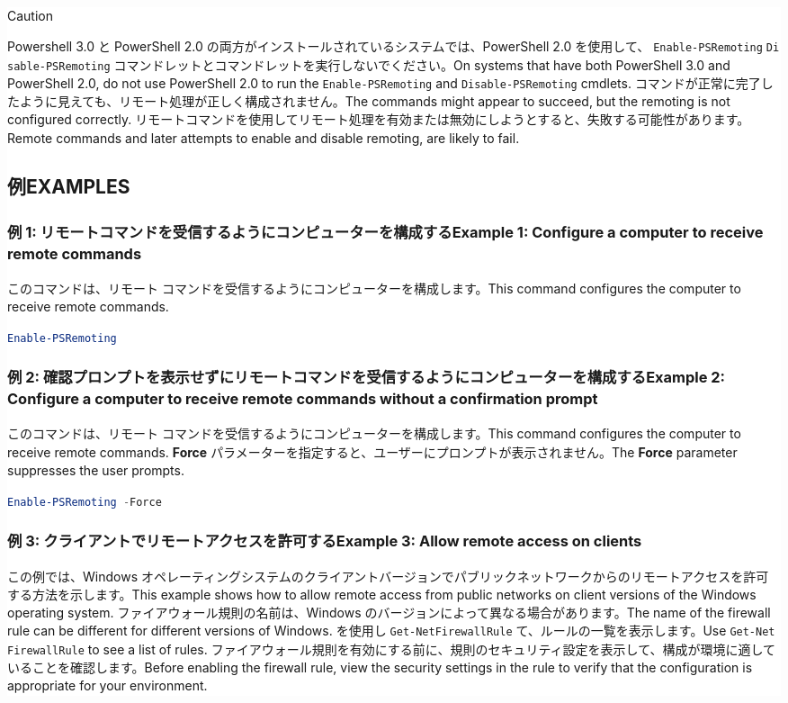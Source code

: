 > [!CAUTION]
> <span data-ttu-id="a5778-129">Powershell 3.0 と PowerShell 2.0 の両方がインストールされているシステムでは、PowerShell 2.0 を使用して、 `Enable-PSRemoting` `Disable-PSRemoting` コマンドレットとコマンドレットを実行しないでください。</span><span class="sxs-lookup"><span data-stu-id="a5778-129">On systems that have both PowerShell 3.0 and PowerShell 2.0, do not use PowerShell 2.0 to run the `Enable-PSRemoting` and `Disable-PSRemoting` cmdlets.</span></span> <span data-ttu-id="a5778-130">コマンドが正常に完了したように見えても、リモート処理が正しく構成されません。</span><span class="sxs-lookup"><span data-stu-id="a5778-130">The commands might appear to succeed, but the remoting is not configured correctly.</span></span> <span data-ttu-id="a5778-131">リモートコマンドを使用してリモート処理を有効または無効にしようとすると、失敗する可能性があります。</span><span class="sxs-lookup"><span data-stu-id="a5778-131">Remote commands and later attempts to enable and disable remoting, are likely to fail.</span></span>

## <span data-ttu-id="a5778-132">例</span><span class="sxs-lookup"><span data-stu-id="a5778-132">EXAMPLES</span></span>

### <span data-ttu-id="a5778-133">例 1: リモートコマンドを受信するようにコンピューターを構成する</span><span class="sxs-lookup"><span data-stu-id="a5778-133">Example 1: Configure a computer to receive remote commands</span></span>

<span data-ttu-id="a5778-134">このコマンドは、リモート コマンドを受信するようにコンピューターを構成します。</span><span class="sxs-lookup"><span data-stu-id="a5778-134">This command configures the computer to receive remote commands.</span></span>

```powershell
Enable-PSRemoting
```

### <span data-ttu-id="a5778-135">例 2: 確認プロンプトを表示せずにリモートコマンドを受信するようにコンピューターを構成する</span><span class="sxs-lookup"><span data-stu-id="a5778-135">Example 2: Configure a computer to receive remote commands without a confirmation prompt</span></span>

<span data-ttu-id="a5778-136">このコマンドは、リモート コマンドを受信するようにコンピューターを構成します。</span><span class="sxs-lookup"><span data-stu-id="a5778-136">This command configures the computer to receive remote commands.</span></span>
<span data-ttu-id="a5778-137">**Force** パラメーターを指定すると、ユーザーにプロンプトが表示されません。</span><span class="sxs-lookup"><span data-stu-id="a5778-137">The **Force** parameter suppresses the user prompts.</span></span>

```powershell
Enable-PSRemoting -Force
```

### <span data-ttu-id="a5778-138">例 3: クライアントでリモートアクセスを許可する</span><span class="sxs-lookup"><span data-stu-id="a5778-138">Example 3: Allow remote access on clients</span></span>

<span data-ttu-id="a5778-139">この例では、Windows オペレーティングシステムのクライアントバージョンでパブリックネットワークからのリモートアクセスを許可する方法を示します。</span><span class="sxs-lookup"><span data-stu-id="a5778-139">This example shows how to allow remote access from public networks on client versions of the Windows operating system.</span></span> <span data-ttu-id="a5778-140">ファイアウォール規則の名前は、Windows のバージョンによって異なる場合があります。</span><span class="sxs-lookup"><span data-stu-id="a5778-140">The name of the firewall rule can be different for different versions of Windows.</span></span>
<span data-ttu-id="a5778-141">を使用し `Get-NetFirewallRule` て、ルールの一覧を表示します。</span><span class="sxs-lookup"><span data-stu-id="a5778-141">Use `Get-NetFirewallRule` to see a list of rules.</span></span> <span data-ttu-id="a5778-142">ファイアウォール規則を有効にする前に、規則のセキュリティ設定を表示して、構成が環境に適していることを確認します。</span><span class="sxs-lookup"><span data-stu-id="a5778-142">Before enabling the firewall rule, view the security settings in the rule to verify that the configuration is appropriate for your environment.</span></span>
